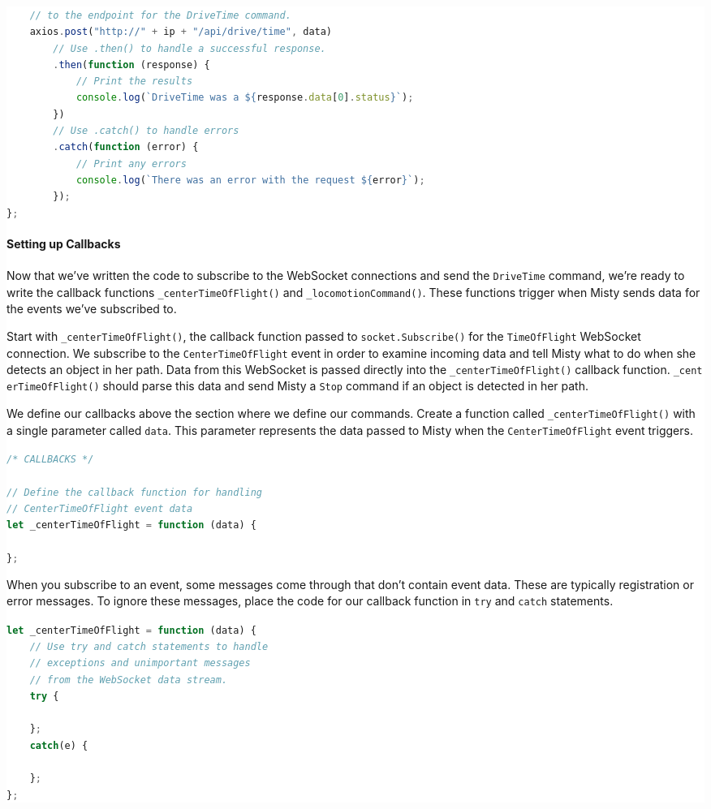 ```JavaScript
    // to the endpoint for the DriveTime command.
    axios.post("http://" + ip + "/api/drive/time", data)
        // Use .then() to handle a successful response.
        .then(function (response) {
            // Print the results
            console.log(`DriveTime was a ${response.data[0].status}`);
        })
        // Use .catch() to handle errors
        .catch(function (error) {
            // Print any errors
            console.log(`There was an error with the request ${error}`);
        });
};
```

#### Setting up Callbacks
Now that we’ve written the code to subscribe to the WebSocket connections and send the `DriveTime` command, we’re ready to write the callback functions `_centerTimeOfFlight()` and `_locomotionCommand()`. These functions trigger when Misty sends data for the events we’ve subscribed to.

Start with `_centerTimeOfFlight()`, the callback function passed to `socket.Subscribe()` for the `TimeOfFlight` WebSocket connection. We subscribe to the `CenterTimeOfFlight` event in order to examine incoming data and tell Misty what to do when she detects an object in her path. Data from this WebSocket is passed directly into the `_centerTimeOfFlight()` callback function. `_centerTimeOfFlight()` should parse this data and send Misty a `Stop` command if an object is detected in her path.

We define our callbacks above the section where we define our commands. Create a function called `_centerTimeOfFlight()` with a single parameter called `data`. This parameter represents the data passed to Misty when the `CenterTimeOfFlight` event triggers.

```JavaScript
/* CALLBACKS */

// Define the callback function for handling 
// CenterTimeOfFlight event data
let _centerTimeOfFlight = function (data) {

};
```

When you subscribe to an event, some messages come through that don’t contain event data. These are typically registration or error messages. To ignore these messages, place the code for our callback function in `try` and `catch` statements. 

```JavaScript
let _centerTimeOfFlight = function (data) {
    // Use try and catch statements to handle 
    // exceptions and unimportant messages 
    // from the WebSocket data stream.
    try {

    };
    catch(e) { 

    };
};
```
